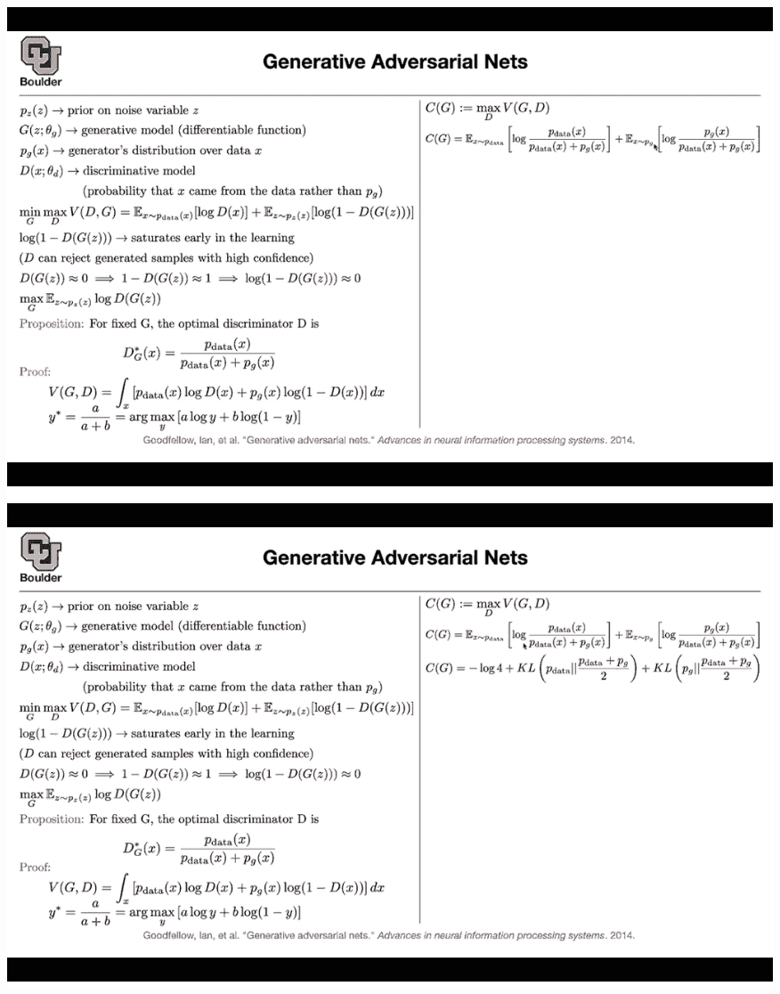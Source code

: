 ![](img/8187e74a2b0c723fc6391e02f6f165c4_104.png)

![](img/8187e74a2b0c723fc6391e02f6f165c4_105.png)
